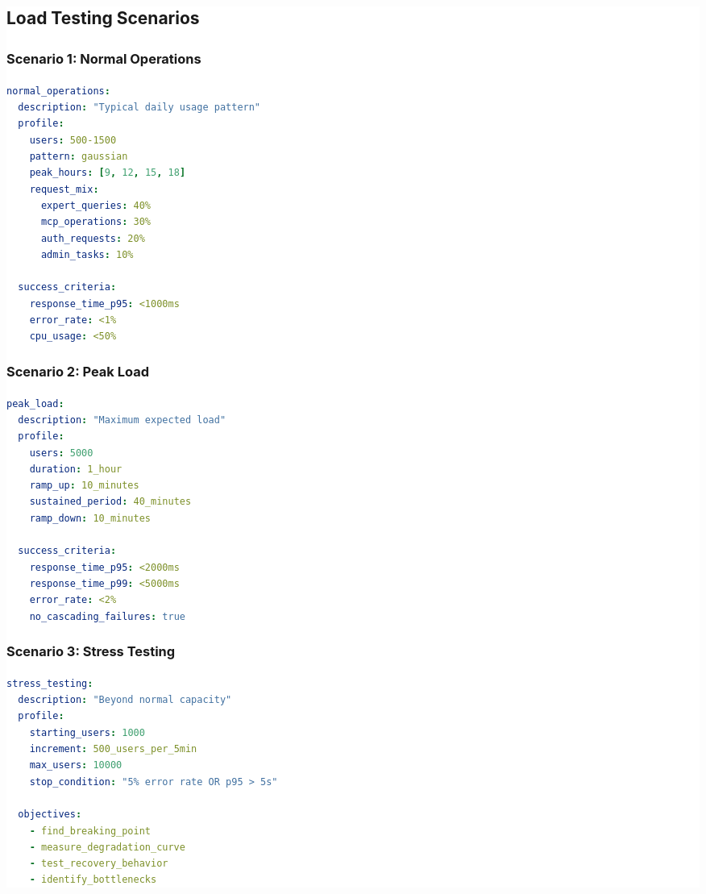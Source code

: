 ## Load Testing Scenarios

### Scenario 1: Normal Operations
```yaml
normal_operations:
  description: "Typical daily usage pattern"
  profile:
    users: 500-1500
    pattern: gaussian
    peak_hours: [9, 12, 15, 18]
    request_mix:
      expert_queries: 40%
      mcp_operations: 30%
      auth_requests: 20%
      admin_tasks: 10%
  
  success_criteria:
    response_time_p95: <1000ms
    error_rate: <1%
    cpu_usage: <50%
```

### Scenario 2: Peak Load
```yaml
peak_load:
  description: "Maximum expected load"
  profile:
    users: 5000
    duration: 1_hour
    ramp_up: 10_minutes
    sustained_period: 40_minutes
    ramp_down: 10_minutes
  
  success_criteria:
    response_time_p95: <2000ms
    response_time_p99: <5000ms
    error_rate: <2%
    no_cascading_failures: true
```

### Scenario 3: Stress Testing
```yaml
stress_testing:
  description: "Beyond normal capacity"
  profile:
    starting_users: 1000
    increment: 500_users_per_5min
    max_users: 10000
    stop_condition: "5% error rate OR p95 > 5s"
  
  objectives:
    - find_breaking_point
    - measure_degradation_curve
    - test_recovery_behavior
    - identify_bottlenecks
```
